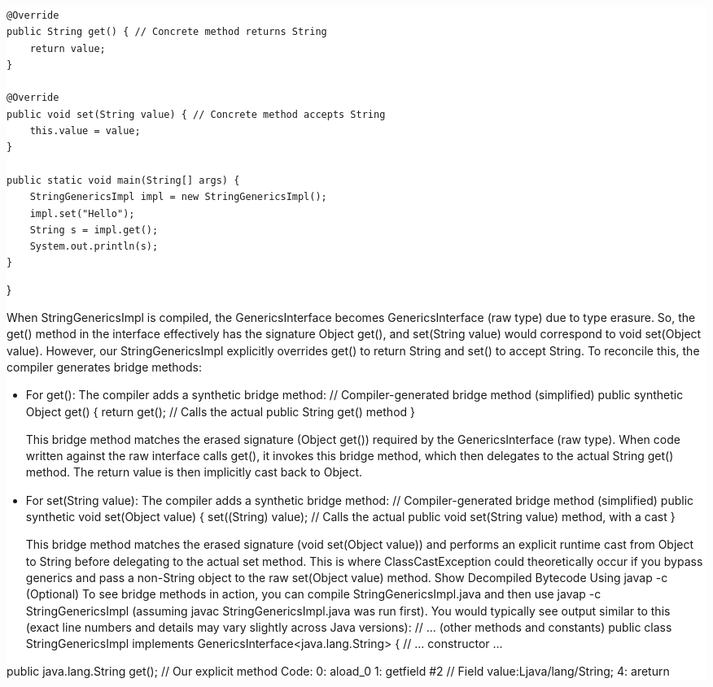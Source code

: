     @Override
    public String get() { // Concrete method returns String
        return value;
    }

    @Override
    public void set(String value) { // Concrete method accepts String
        this.value = value;
    }

    public static void main(String[] args) {
        StringGenericsImpl impl = new StringGenericsImpl();
        impl.set("Hello");
        String s = impl.get();
        System.out.println(s);
    }
}

When StringGenericsImpl is compiled, the GenericsInterface<String> becomes GenericsInterface (raw type) due to type erasure. So, the get() method in the interface effectively has the signature Object get(), and set(String value) would correspond to void set(Object value).
However, our StringGenericsImpl explicitly overrides get() to return String and set() to accept String. To reconcile this, the compiler generates bridge methods:
 * For get(): The compiler adds a synthetic bridge method:
   // Compiler-generated bridge method (simplified)
public synthetic Object get() {
    return get(); // Calls the actual public String get() method
}

   This bridge method matches the erased signature (Object get()) required by the GenericsInterface (raw type). When code written against the raw interface calls get(), it invokes this bridge method, which then delegates to the actual String get() method. The return value is then implicitly cast back to Object.
 * For set(String value): The compiler adds a synthetic bridge method:
   // Compiler-generated bridge method (simplified)
public synthetic void set(Object value) {
    set((String) value); // Calls the actual public void set(String value) method, with a cast
}

   This bridge method matches the erased signature (void set(Object value)) and performs an explicit runtime cast from Object to String before delegating to the actual set method. This is where ClassCastException could theoretically occur if you bypass generics and pass a non-String object to the raw set(Object value) method.
Show Decompiled Bytecode Using javap -c (Optional)
To see bridge methods in action, you can compile StringGenericsImpl.java and then use javap -c StringGenericsImpl (assuming javac StringGenericsImpl.java was run first).
You would typically see output similar to this (exact line numbers and details may vary slightly across Java versions):
// ... (other methods and constants)
public class StringGenericsImpl implements GenericsInterface<java.lang.String> {
  // ... constructor ...

  public java.lang.String get(); // Our explicit method
    Code:
       0: aload_0
       1: getfield      #2                  // Field value:Ljava/lang/String;
       4: areturn
